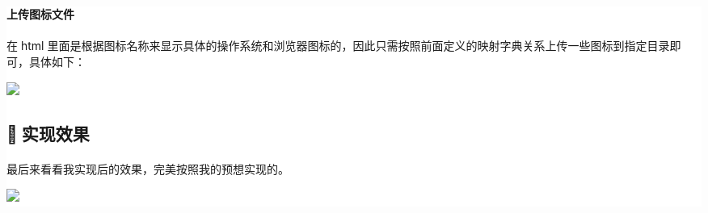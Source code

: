 #### 上传图标文件

在 html 里面是根据图标名称来显示具体的操作系统和浏览器图标的，因此只需按照前面定义的映射字典关系上传一些图标到指定目录即可，具体如下：

![](https://cdn.jsdelivr.net/gh/Hopetree/blog-img@main/2024/04/202408251456570.png)


## 🎉 实现效果

最后来看看我实现后的效果，完美按照我的预想实现的。

![](https://cdn.jsdelivr.net/gh/Hopetree/blog-img@main/2024/04/202408251438838.png)